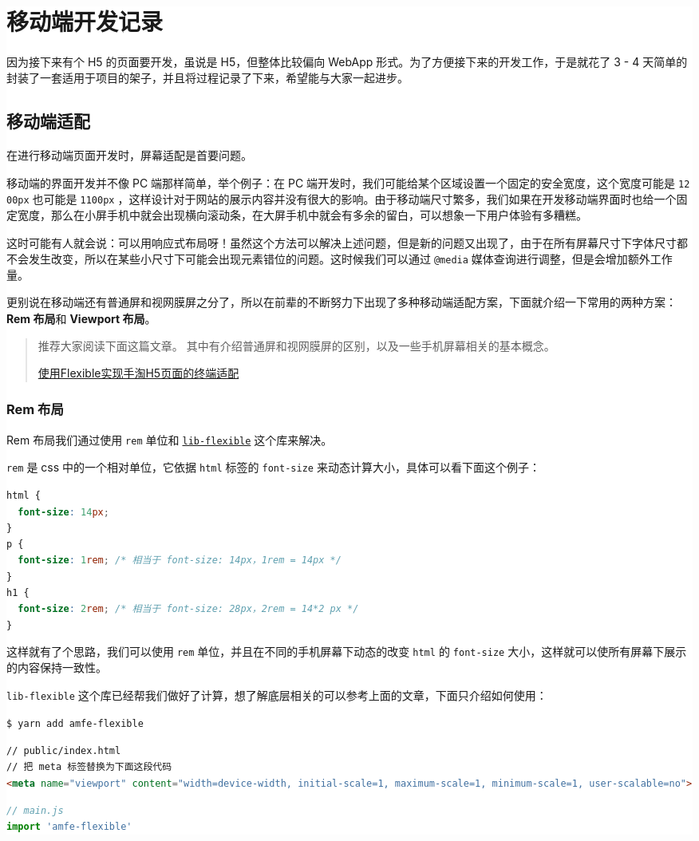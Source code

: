 # 移动端开发记录

因为接下来有个 H5 的页面要开发，虽说是 H5，但整体比较偏向 WebApp 形式。为了方便接下来的开发工作，于是就花了 3 - 4 天简单的封装了一套适用于项目的架子，并且将过程记录了下来，希望能与大家一起进步。

## 移动端适配

在进行移动端页面开发时，屏幕适配是首要问题。

移动端的界面开发并不像 PC 端那样简单，举个例子：在 PC 端开发时，我们可能给某个区域设置一个固定的安全宽度，这个宽度可能是 `1200px` 也可能是 `1100px` ，这样设计对于网站的展示内容并没有很大的影响。由于移动端尺寸繁多，我们如果在开发移动端界面时也给一个固定宽度，那么在小屏手机中就会出现横向滚动条，在大屏手机中就会有多余的留白，可以想象一下用户体验有多糟糕。

这时可能有人就会说：可以用响应式布局呀！虽然这个方法可以解决上述问题，但是新的问题又出现了，由于在所有屏幕尺寸下字体尺寸都不会发生改变，所以在某些小尺寸下可能会出现元素错位的问题。这时候我们可以通过 `@media` 媒体查询进行调整，但是会增加额外工作量。

更别说在移动端还有普通屏和视网膜屏之分了，所以在前辈的不断努力下出现了多种移动端适配方案，下面就介绍一下常用的两种方案：**Rem 布局**和 **Viewport 布局**。

> 推荐大家阅读下面这篇文章。
> 其中有介绍普通屏和视网膜屏的区别，以及一些手机屏幕相关的基本概念。
>
> [使用Flexible实现手淘H5页面的终端适配]( https://github.com/amfe/article/issues/17)

### Rem 布局

Rem 布局我们通过使用 `rem` 单位和 [`lib-flexible`](https://github.com/amfe/lib-flexible) 这个库来解决。

`rem` 是 css 中的一个相对单位，它依据 `html` 标签的 `font-size` 来动态计算大小，具体可以看下面这个例子：

```css
html {
  font-size: 14px;
}
p {
  font-size: 1rem; /* 相当于 font-size: 14px，1rem = 14px */
}
h1 {
  font-size: 2rem; /* 相当于 font-size: 28px，2rem = 14*2 px */
}
```

这样就有了个思路，我们可以使用 `rem` 单位，并且在不同的手机屏幕下动态的改变 `html` 的 `font-size` 大小，这样就可以使所有屏幕下展示的内容保持一致性。

`lib-flexible` 这个库已经帮我们做好了计算，想了解底层相关的可以参考上面的文章，下面只介绍如何使用：

```bash
$ yarn add amfe-flexible
```

```html
// public/index.html
// 把 meta 标签替换为下面这段代码
<meta name="viewport" content="width=device-width, initial-scale=1, maximum-scale=1, minimum-scale=1, user-scalable=no">
```

```javascript
// main.js
import 'amfe-flexible'
```
